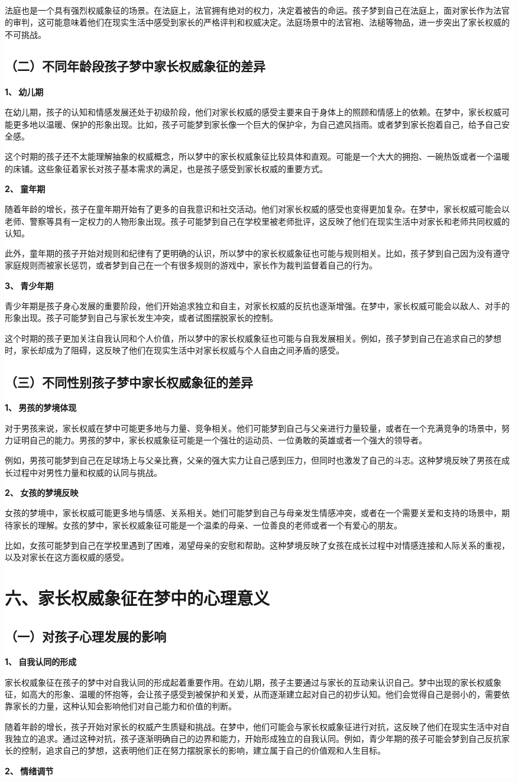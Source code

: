 法庭也是一个具有强烈权威象征的场景。在法庭上，法官拥有绝对的权力，决定着被告的命运。孩子梦到自己在法庭上，面对家长作为法官的审判，这可能意味着他们在现实生活中感受到家长的严格评判和权威决定。法庭场景中的法官袍、法槌等物品，进一步突出了家长权威的不可挑战。

## （二）不同年龄段孩子梦中家长权威象征的差异

**1、 幼儿期**

在幼儿期，孩子的认知和情感发展还处于初级阶段，他们对家长权威的感受主要来自于身体上的照顾和情感上的依赖。在梦中，家长权威可能更多地以温暖、保护的形象出现。比如，孩子可能梦到家长像一个巨大的保护伞，为自己遮风挡雨。或者梦到家长抱着自己，给予自己安全感。

这个时期的孩子还不太能理解抽象的权威概念，所以梦中的家长权威象征比较具体和直观。可能是一个大大的拥抱、一碗热饭或者一个温暖的床铺。这些象征着家长对孩子基本需求的满足，也是孩子感受到家长权威的重要方式。

**2、 童年期**

随着年龄的增长，孩子在童年期开始有了更多的自我意识和社交活动。他们对家长权威的感受也变得更加复杂。在梦中，家长权威可能会以老师、警察等具有一定权力的人物形象出现。孩子可能梦到自己在学校里被老师批评，这反映了他们在现实生活中对家长和老师共同权威的认知。

此外，童年期的孩子开始对规则和纪律有了更明确的认识，所以梦中的家长权威象征也可能与规则相关。比如，孩子梦到自己因为没有遵守家庭规则而被家长惩罚，或者梦到自己在一个有很多规则的游戏中，家长作为裁判监督着自己的行为。

**3、 青少年期**

青少年期是孩子身心发展的重要阶段，他们开始追求独立和自主，对家长权威的反抗也逐渐增强。在梦中，家长权威可能会以敌人、对手的形象出现。孩子可能梦到自己与家长发生冲突，或者试图摆脱家长的控制。

这个时期的孩子更加关注自我认同和个人价值，所以梦中的家长权威象征也可能与自我发展相关。例如，孩子梦到自己在追求自己的梦想时，家长却成为了阻碍，这反映了他们在现实生活中对家长权威与个人自由之间矛盾的感受。

## （三）不同性别孩子梦中家长权威象征的差异

**1、 男孩的梦境体现**

对于男孩来说，家长权威在梦中可能更多地与力量、竞争相关。他们可能梦到自己与父亲进行力量较量，或者在一个充满竞争的场景中，努力证明自己的能力。男孩的梦中，家长权威象征可能是一个强壮的运动员、一位勇敢的英雄或者一个强大的领导者。

例如，男孩可能梦到自己在足球场上与父亲比赛，父亲的强大实力让自己感到压力，但同时也激发了自己的斗志。这种梦境反映了男孩在成长过程中对男性力量和权威的认同与挑战。

**2、 女孩的梦境反映**

女孩的梦境中，家长权威可能更多地与情感、关系相关。她们可能梦到自己与母亲发生情感冲突，或者在一个需要关爱和支持的场景中，期待家长的理解。女孩的梦中，家长权威象征可能是一个温柔的母亲、一位善良的老师或者一个有爱心的朋友。

比如，女孩可能梦到自己在学校里遇到了困难，渴望母亲的安慰和帮助。这种梦境反映了女孩在成长过程中对情感连接和人际关系的重视，以及对家长在这方面权威的感受。

# 六、家长权威象征在梦中的心理意义

## （一）对孩子心理发展的影响

**1、 自我认同的形成**

家长权威象征在孩子的梦中对自我认同的形成起着重要作用。在幼儿期，孩子主要通过与家长的互动来认识自己。梦中出现的家长权威象征，如高大的形象、温暖的怀抱等，会让孩子感受到被保护和关爱，从而逐渐建立起对自己的初步认知。他们会觉得自己是弱小的，需要依靠家长的力量，这种认知会影响他们对自己能力和价值的判断。

随着年龄的增长，孩子开始对家长的权威产生质疑和挑战。在梦中，他们可能会与家长权威象征进行对抗，这反映了他们在现实生活中对自我独立的追求。通过这种对抗，孩子逐渐明确自己的边界和能力，开始形成独立的自我认同。例如，青少年期的孩子可能会梦到自己反抗家长的控制，追求自己的梦想，这表明他们正在努力摆脱家长的影响，建立属于自己的价值观和人生目标。

**2、 情绪调节**
